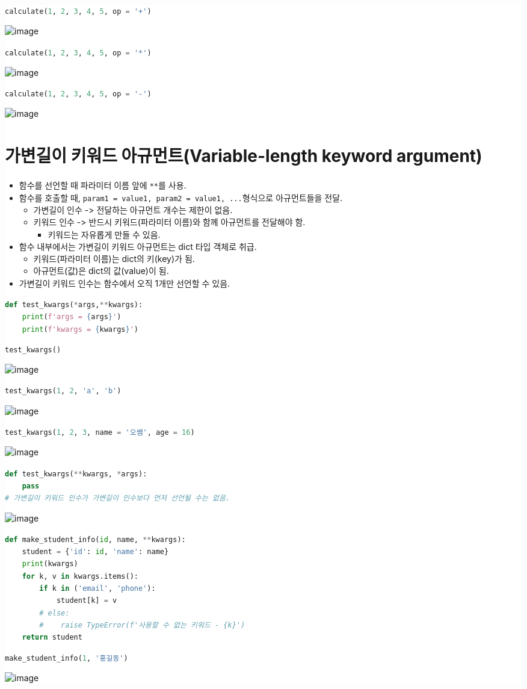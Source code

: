 ```python
calculate(1, 2, 3, 4, 5, op = '+')
```
![image](https://github.com/user-attachments/assets/cd959a1f-8c82-4ee1-a4d5-bc6ac39d2da6)
```python
calculate(1, 2, 3, 4, 5, op = '*')
```
![image](https://github.com/user-attachments/assets/0c8c4357-634e-4686-8130-8b898aa6ccdc)
```python
calculate(1, 2, 3, 4, 5, op = '-')
```
![image](https://github.com/user-attachments/assets/1fe16bb5-dea8-4f16-a0ba-88ed6ff33cff)

# 가변길이 키워드 아규먼트(Variable-length keyword argument)
- 함수를 선언할 때 파라미터 이름 앞에 `**`를 사용.
- 함수를 호출할 때, `param1 = value1, param2 = value1, ...`형식으로 아규먼트들을 전달.
  - 가변길이 인수 -> 전달하는 아규먼트 개수는 제한이 없음.
  - 키워드 인수 -> 반드시 키워드(파라미터 이름)와 함께 아규먼트를 전달해야 함.
    - 키워드는 자유롭게 만들 수 있음.
- 함수 내부에서는 가변길이 키워드 아규먼트는 dict 타입 객체로 취급.
  - 키워드(파라미터 이름)는 dict의 키(key)가 됨.
  - 아규먼트(값)은 dict의 값(value)이 됨.
- 가변길이 키워드 인수는 함수에서 오직 1개만 선언할 수 있음.
```python
def test_kwargs(*args,**kwargs):
    print(f'args = {args}')
    print(f'kwargs = {kwargs}')
```
```python
test_kwargs()
```
![image](https://github.com/user-attachments/assets/3903d092-91de-4c41-9bab-707dff0d9668)
```python
test_kwargs(1, 2, 'a', 'b')
```
![image](https://github.com/user-attachments/assets/6843a201-8ab3-4b48-a102-0f810a8ed030)
```python
test_kwargs(1, 2, 3, name = '오쌤', age = 16)
```
![image](https://github.com/user-attachments/assets/3c61f9f1-f699-46ee-8fba-d1bf622b7d4f)
```python
def test_kwargs(**kwargs, *args):
    pass
# 가변길이 키워드 인수가 가변길이 인수보다 먼저 선언될 수는 없음.
```
![image](https://github.com/user-attachments/assets/ad9cfba6-c9f7-4f53-bebe-bebb47faffa2)
```python
def make_student_info(id, name, **kwargs):
    student = {'id': id, 'name': name}
    print(kwargs)
    for k, v in kwargs.items():
        if k in ('email', 'phone'):
            student[k] = v
        # else:
        #    raise TypeError(f'사용할 수 없는 키워드 - {k}')
    return student
```
```python
make_student_info(1, '홍길동')
```
![image](https://github.com/user-attachments/assets/d6f2a9f1-6c74-4ca4-82c9-540dda3a8d7d)
```python
```